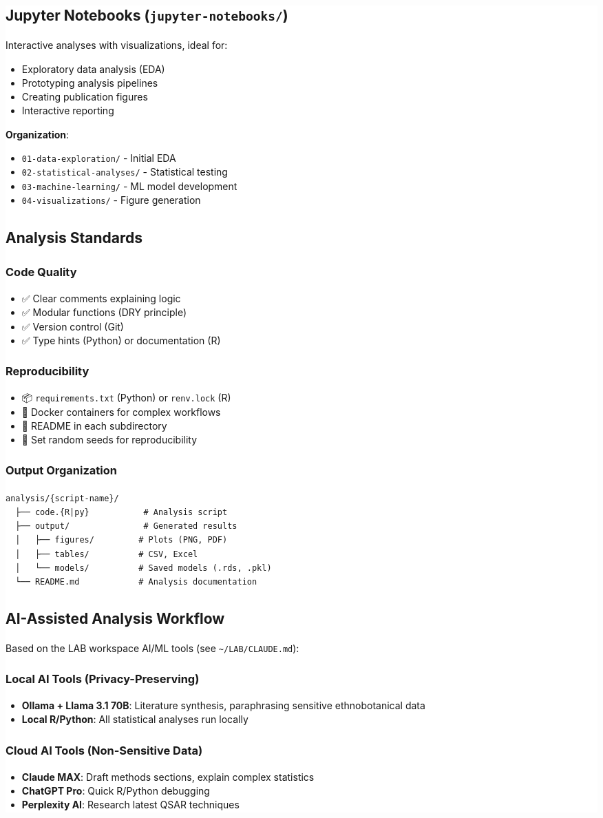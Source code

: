 ## Jupyter Notebooks (`jupyter-notebooks/`)

Interactive analyses with visualizations, ideal for:
- Exploratory data analysis (EDA)
- Prototyping analysis pipelines
- Creating publication figures
- Interactive reporting

**Organization**:
- `01-data-exploration/` - Initial EDA
- `02-statistical-analyses/` - Statistical testing
- `03-machine-learning/` - ML model development
- `04-visualizations/` - Figure generation

## Analysis Standards

### Code Quality
- ✅ Clear comments explaining logic
- ✅ Modular functions (DRY principle)
- ✅ Version control (Git)
- ✅ Type hints (Python) or documentation (R)

### Reproducibility
- 📦 `requirements.txt` (Python) or `renv.lock` (R)
- 🐳 Docker containers for complex workflows
- 📝 README in each subdirectory
- 🔢 Set random seeds for reproducibility

### Output Organization
```
analysis/{script-name}/
  ├── code.{R|py}           # Analysis script
  ├── output/               # Generated results
  │   ├── figures/         # Plots (PNG, PDF)
  │   ├── tables/          # CSV, Excel
  │   └── models/          # Saved models (.rds, .pkl)
  └── README.md            # Analysis documentation
```

## AI-Assisted Analysis Workflow

Based on the LAB workspace AI/ML tools (see `~/LAB/CLAUDE.md`):

### Local AI Tools (Privacy-Preserving)
- **Ollama + Llama 3.1 70B**: Literature synthesis, paraphrasing sensitive ethnobotanical data
- **Local R/Python**: All statistical analyses run locally

### Cloud AI Tools (Non-Sensitive Data)
- **Claude MAX**: Draft methods sections, explain complex statistics
- **ChatGPT Pro**: Quick R/Python debugging
- **Perplexity AI**: Research latest QSAR techniques
